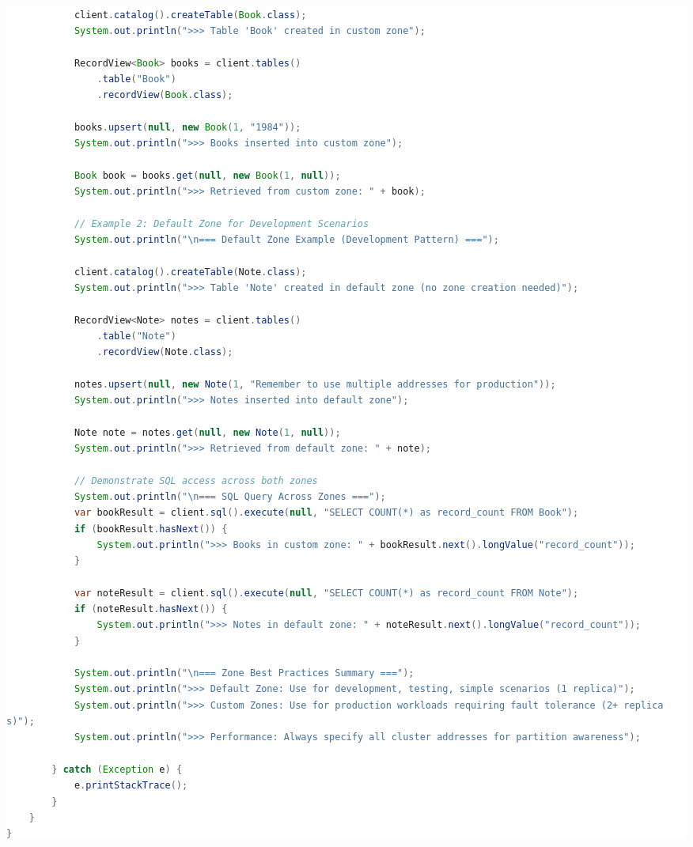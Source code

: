 ```java
            client.catalog().createTable(Book.class);
            System.out.println(">>> Table 'Book' created in custom zone");
            
            RecordView<Book> books = client.tables()
                .table("Book")
                .recordView(Book.class);
            
            books.upsert(null, new Book(1, "1984"));
            System.out.println(">>> Books inserted into custom zone");
            
            Book book = books.get(null, new Book(1, null));
            System.out.println(">>> Retrieved from custom zone: " + book);
            
            // Example 2: Default Zone for Development Scenarios  
            System.out.println("\n=== Default Zone Example (Development Pattern) ===");
            
            client.catalog().createTable(Note.class);
            System.out.println(">>> Table 'Note' created in default zone (no zone creation needed)");
            
            RecordView<Note> notes = client.tables()
                .table("Note")
                .recordView(Note.class);
            
            notes.upsert(null, new Note(1, "Remember to use multiple addresses for production"));
            System.out.println(">>> Notes inserted into default zone");
            
            Note note = notes.get(null, new Note(1, null));
            System.out.println(">>> Retrieved from default zone: " + note);
            
            // Demonstrate SQL access across both zones
            System.out.println("\n=== SQL Query Across Zones ===");
            var bookResult = client.sql().execute(null, "SELECT COUNT(*) as record_count FROM Book");
            if (bookResult.hasNext()) {
                System.out.println(">>> Books in custom zone: " + bookResult.next().longValue("record_count"));
            }
            
            var noteResult = client.sql().execute(null, "SELECT COUNT(*) as record_count FROM Note");  
            if (noteResult.hasNext()) {
                System.out.println(">>> Notes in default zone: " + noteResult.next().longValue("record_count"));
            }
            
            System.out.println("\n=== Zone Best Practices Summary ===");
            System.out.println(">>> Default Zone: Use for development, testing, simple scenarios (1 replica)");
            System.out.println(">>> Custom Zones: Use for production workloads requiring fault tolerance (2+ replicas)");
            System.out.println(">>> Performance: Always specify all cluster addresses for partition awareness");
            
        } catch (Exception e) {
            e.printStackTrace();
        }
    }
}
```

